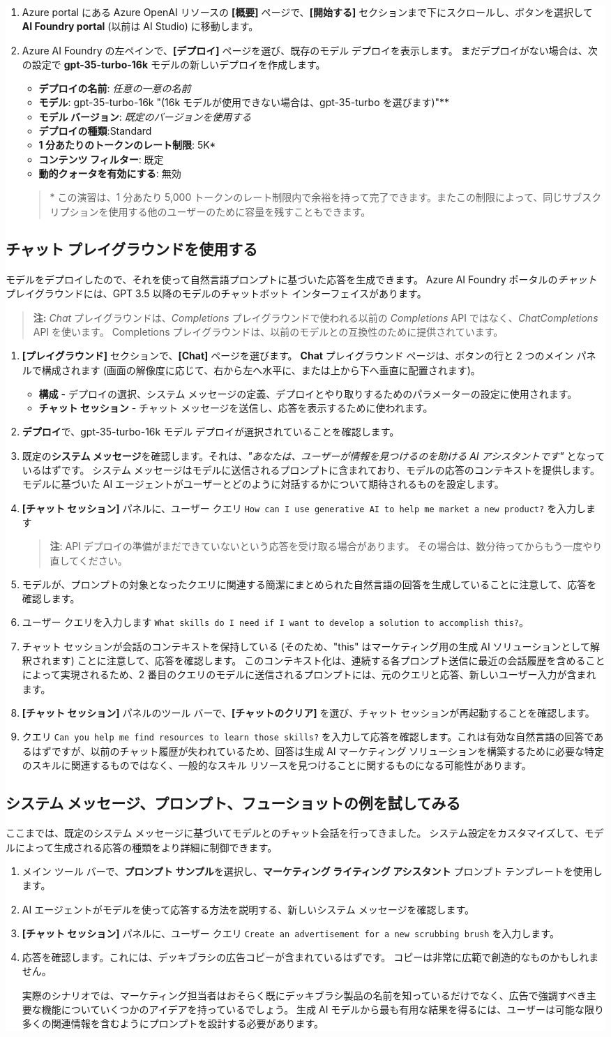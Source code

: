 1. Azure portal にある Azure OpenAI リソースの **[概要]** ページで、**[開始する]** セクションまで下にスクロールし、ボタンを選択して **AI Foundry portal** (以前は AI Studio) に移動します。
1. Azure AI Foundry の左ペインで、**[デプロイ]** ページを選び、既存のモデル デプロイを表示します。 まだデプロイがない場合は、次の設定で **gpt-35-turbo-16k** モデルの新しいデプロイを作成します。
    - **デプロイの名前**: *任意の一意の名前*
    - **モデル**: gpt-35-turbo-16k "(16k モデルが使用できない場合は、gpt-35-turbo を選びます)"**
    - **モデル バージョン**: *既定のバージョンを使用する*
    - **デプロイの種類**:Standard
    - **1 分あたりのトークンのレート制限**: 5K\*
    - **コンテンツ フィルター**: 既定
    - **動的クォータを有効にする**: 無効

    > \* この演習は、1 分あたり 5,000 トークンのレート制限内で余裕を持って完了できます。またこの制限によって、同じサブスクリプションを使用する他のユーザーのために容量を残すこともできます。

## チャット プレイグラウンドを使用する

モデルをデプロイしたので、それを使って自然言語プロンプトに基づいた応答を生成できます。 Azure AI Foundry ポータルの*チャット* プレイグラウンドには、GPT 3.5 以降のモデルのチャットボット インターフェイスがあります。

> **注:**  *Chat* プレイグラウンドは、*Completions* プレイグラウンドで使われる以前の *Completions* API ではなく、*ChatCompletions* API を使います。 Completions プレイグラウンドは、以前のモデルとの互換性のために提供されています。

1. **[プレイグラウンド]** セクションで、**[Chat]** ページを選びます。 **Chat** プレイグラウンド ページは、ボタンの行と 2 つのメイン パネルで構成されます (画面の解像度に応じて、右から左へ水平に、または上から下へ垂直に配置されます)。
    - **構成** - デプロイの選択、システム メッセージの定義、デプロイとやり取りするためのパラメーターの設定に使用されます。
    - **チャット セッション** - チャット メッセージを送信し、応答を表示するために使われます。
1. **デプロイ**で、gpt-35-turbo-16k モデル デプロイが選択されていることを確認します。
1. 既定の**システム メッセージ**を確認します。それは、*"あなたは、ユーザーが情報を見つけるのを助ける AI アシスタントです"* となっているはずです。 システム メッセージはモデルに送信されるプロンプトに含まれており、モデルの応答のコンテキストを提供します。モデルに基づいた AI エージェントがユーザーとどのように対話するかについて期待されるものを設定します。
1. **[チャット セッション]** パネルに、ユーザー クエリ `How can I use generative AI to help me market a new product?` を入力します

    > **注**: API デプロイの準備がまだできていないという応答を受け取る場合があります。 その場合は、数分待ってからもう一度やり直してください。

1. モデルが、プロンプトの対象となったクエリに関連する簡潔にまとめられた自然言語の回答を生成していることに注意して、応答を確認します。
1. ユーザー クエリを入力します `What skills do I need if I want to develop a solution to accomplish this?`。
1. チャット セッションが会話のコンテキストを保持している (そのため、"this" はマーケティング用の生成 AI ソリューションとして解釈されます) ことに注意して、応答を確認します。 このコンテキスト化は、連続する各プロンプト送信に最近の会話履歴を含めることによって実現されるため、2 番目のクエリのモデルに送信されるプロンプトには、元のクエリと応答、新しいユーザー入力が含まれます。
1. **[チャット セッション]** パネルのツール バーで、**[チャットのクリア]** を選び、チャット セッションが再起動することを確認します。
1. クエリ `Can you help me find resources to learn those skills?` を入力して応答を確認します。これは有効な自然言語の回答であるはずですが、以前のチャット履歴が失われているため、回答は生成 AI マーケティング ソリューションを構築するために必要な特定のスキルに関連するものではなく、一般的なスキル リソースを見つけることに関するものになる可能性があります。

## システム メッセージ、プロンプト、フューショットの例を試してみる

ここまでは、既定のシステム メッセージに基づいてモデルとのチャット会話を行ってきました。 システム設定をカスタマイズして、モデルによって生成される応答の種類をより詳細に制御できます。

1. メイン ツール バーで、**プロンプト サンプル**を選択し、**マーケティング ライティング アシスタント** プロンプト テンプレートを使用します。
1. AI エージェントがモデルを使って応答する方法を説明する、新しいシステム メッセージを確認します。
1. **[チャット セッション]** パネルに、ユーザー クエリ `Create an advertisement for a new scrubbing brush` を入力します。
1. 応答を確認します。これには、デッキブラシの広告コピーが含まれているはずです。 コピーは非常に広範で創造的なものかもしれません。

    実際のシナリオでは、マーケティング担当者はおそらく既にデッキブラシ製品の名前を知っているだけでなく、広告で強調すべき主要な機能についていくつかのアイデアを持っているでしょう。 生成 AI モデルから最も有用な結果を得るには、ユーザーは可能な限り多くの関連情報を含むようにプロンプトを設計する必要があります。
